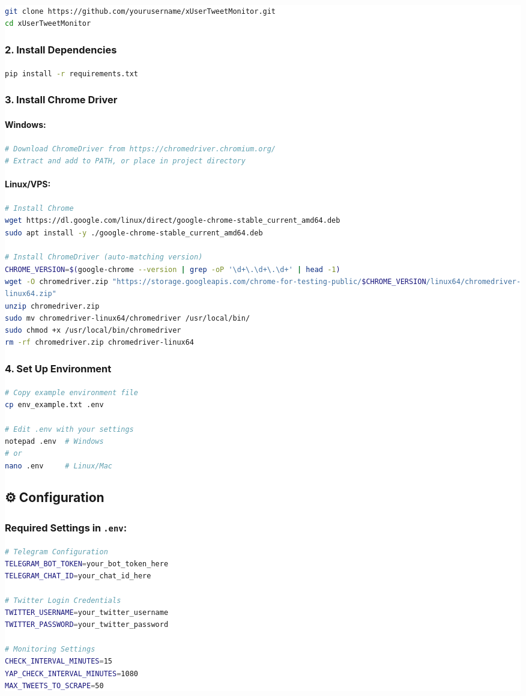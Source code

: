 ```bash
git clone https://github.com/yourusername/xUserTweetMonitor.git
cd xUserTweetMonitor
```

### 2. Install Dependencies

```bash
pip install -r requirements.txt
```

### 3. Install Chrome Driver

#### Windows:

```bash
# Download ChromeDriver from https://chromedriver.chromium.org/
# Extract and add to PATH, or place in project directory
```

#### Linux/VPS:

```bash
# Install Chrome
wget https://dl.google.com/linux/direct/google-chrome-stable_current_amd64.deb
sudo apt install -y ./google-chrome-stable_current_amd64.deb

# Install ChromeDriver (auto-matching version)
CHROME_VERSION=$(google-chrome --version | grep -oP '\d+\.\d+\.\d+' | head -1)
wget -O chromedriver.zip "https://storage.googleapis.com/chrome-for-testing-public/$CHROME_VERSION/linux64/chromedriver-linux64.zip"
unzip chromedriver.zip
sudo mv chromedriver-linux64/chromedriver /usr/local/bin/
sudo chmod +x /usr/local/bin/chromedriver
rm -rf chromedriver.zip chromedriver-linux64
```

### 4. Set Up Environment

```bash
# Copy example environment file
cp env_example.txt .env

# Edit .env with your settings
notepad .env  # Windows
# or
nano .env     # Linux/Mac
```

## ⚙️ Configuration

### Required Settings in `.env`:

```bash
# Telegram Configuration
TELEGRAM_BOT_TOKEN=your_bot_token_here
TELEGRAM_CHAT_ID=your_chat_id_here

# Twitter Login Credentials
TWITTER_USERNAME=your_twitter_username
TWITTER_PASSWORD=your_twitter_password

# Monitoring Settings
CHECK_INTERVAL_MINUTES=15
YAP_CHECK_INTERVAL_MINUTES=1080
MAX_TWEETS_TO_SCRAPE=50
```